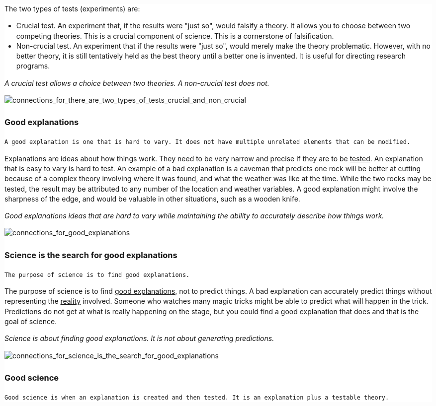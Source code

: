 The two types of tests (experiments) are:

- Crucial test. An experiment that, if the results were "just so", would [falsify a theory](#testability-allows-falsification-of-theories). It allows you to choose between two competing theories. This is a crucial component of science. This is a cornerstone of falsification.
- Non-crucial test. An experiment that if the results were "just so", would merely make the theory problematic. However, with no better theory, it is still tentatively held as the best theory until a better one is invented. It is useful for directing research programs.

*A crucial test allows a choice between two theories. A non-crucial test does not.*

![connections_for_there_are_two_types_of_tests_crucial_and_non_crucial](/assets/images_quick_boi/bolq_diagram_there_are_two_types_of_tests_crucial_and_non_crucial/bolq_diagram_there_are_two_types_of_tests_crucial_and_non_crucial.svg)

### Good explanations

```md
A good explanation is one that is hard to vary. It does not have multiple unrelated elements that can be modified.
```

Explanations are ideas about how things work. They need to be very narrow and precise if they are to be [tested](#testability-allows-falsification-of-theories). An explanation that is easy to vary is hard to test. An example of a bad explanation is a caveman that predicts one rock will be better at cutting because of a complex theory involving where it was found, and what the weather was like at the time. While the two rocks may be tested, the result may be attributed to any number of the location and weather variables. A good explanation might involve the sharpness of the edge, and would be valuable in other situations, such as a wooden knife.

*Good explanations ideas that are hard to vary while maintaining the ability to accurately describe how things work.*

![connections_for_good_explanations](/assets/images_quick_boi/bolq_diagram_good_explanations/bolq_diagram_good_explanations.svg)

### Science is the search for good explanations

```md
The purpose of science is to find good explanations.
```

The purpose of science is to find [good explanations](#good-explanations), not to predict things. A bad explanation can accurately predict things without representing the [reality](#realism) involved. Someone who watches many magic tricks might be able to predict what will happen in the trick. Predictions do not get at what is really happening on the stage, but you could find a good explanation that does and that is the goal of science.

*Science is about finding good explanations. It is not about generating predictions.*

![connections_for_science_is_the_search_for_good_explanations](/assets/images_quick_boi/bolq_diagram_science_is_the_search_for_good_explanations/bolq_diagram_science_is_the_search_for_good_explanations.svg)

### Good science

```md
Good science is when an explanation is created and then tested. It is an explanation plus a testable theory.
```
